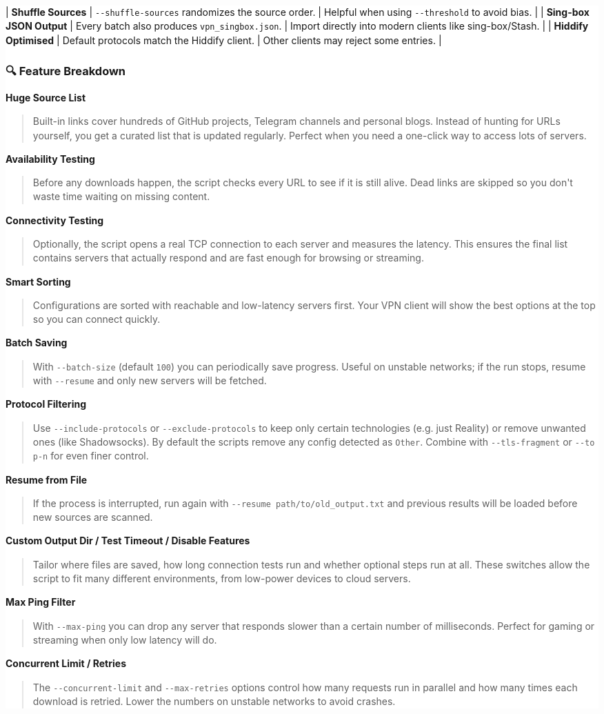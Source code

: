 | **Shuffle Sources** | `--shuffle-sources` randomizes the source order. | Helpful when using `--threshold` to avoid bias. |
| **Sing-box JSON Output** | Every batch also produces `vpn_singbox.json`. | Import directly into modern clients like sing-box/Stash. |
| **Hiddify Optimised** | Default protocols match the Hiddify client. | Other clients may reject some entries. |

### 🔍 Feature Breakdown

**Huge Source List**

> Built-in links cover hundreds of GitHub projects, Telegram channels and personal blogs. Instead of hunting for URLs yourself, you get a curated list that is updated regularly. Perfect when you need a one-click way to access lots of servers.

**Availability Testing**

> Before any downloads happen, the script checks every URL to see if it is still alive. Dead links are skipped so you don't waste time waiting on missing content.

**Connectivity Testing**

> Optionally, the script opens a real TCP connection to each server and measures the latency. This ensures the final list contains servers that actually respond and are fast enough for browsing or streaming.

**Smart Sorting**

> Configurations are sorted with reachable and low-latency servers first. Your VPN client will show the best options at the top so you can connect quickly.

**Batch Saving**

> With `--batch-size` (default `100`) you can periodically save progress. Useful on unstable networks; if the run stops, resume with `--resume` and only new servers will be fetched.

**Protocol Filtering**

> Use `--include-protocols` or `--exclude-protocols` to keep only certain technologies (e.g. just Reality) or remove unwanted ones (like Shadowsocks). By default the scripts remove any config detected as `Other`. Combine with `--tls-fragment` or `--top-n` for even finer control.

**Resume from File**

> If the process is interrupted, run again with `--resume path/to/old_output.txt` and previous results will be loaded before new sources are scanned.

**Custom Output Dir / Test Timeout / Disable Features**

> Tailor where files are saved, how long connection tests run and whether optional steps run at all. These switches allow the script to fit many different environments, from low-power devices to cloud servers.

**Max Ping Filter**

> With `--max-ping` you can drop any server that responds slower than a certain number of milliseconds. Perfect for gaming or streaming when only low latency will do.

**Concurrent Limit / Retries**

> The `--concurrent-limit` and `--max-retries` options control how many requests run in parallel and how many times each download is retried. Lower the numbers on unstable networks to avoid crashes.
